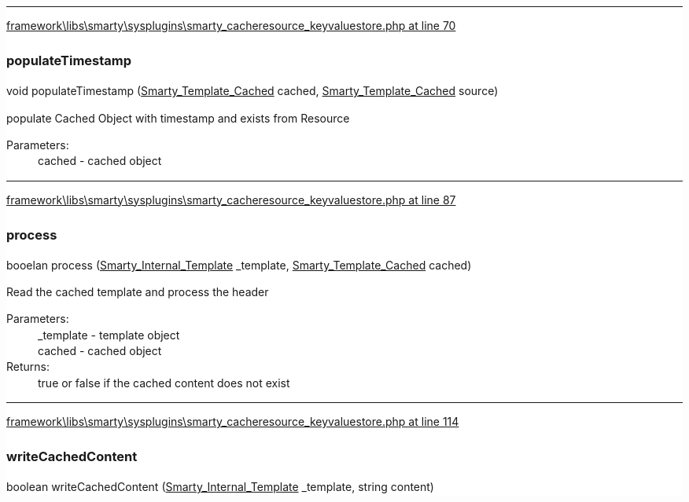 </div>

- - -


<a href="https://github.com/JeyDotC/Hirudo/blob/master/framework/libs/smarty/sysplugins/smarty_cacheresource_keyvaluestore.php#L70" target='_blank'>framework\libs\smarty\sysplugins\smarty_cacheresource_keyvaluestore.php at line 70</a>

<h3 id="populateTimestamp()">populateTimestamp</h3>
<span class='k'></span> <span class='nx'>void</span> <span class='nf'>populateTimestamp</span> (<a href="https://github.com/JeyDotC/Hirudo/blob/master/smarty/Smarty_Template_Cached.md">Smarty_Template_Cached</a> cached, <a href="https://github.com/JeyDotC/Hirudo/blob/master/smarty/Smarty_Template_Cached.md">Smarty_Template_Cached</a> source)

<div class="details">
<p>populate Cached Object with timestamp and exists from Resource</p><dl>
<dt>Parameters:</dt>
<dd>cached - cached object</dd>
</dl>

</div>

- - -


<a href="https://github.com/JeyDotC/Hirudo/blob/master/framework/libs/smarty/sysplugins/smarty_cacheresource_keyvaluestore.php#L87" target='_blank'>framework\libs\smarty\sysplugins\smarty_cacheresource_keyvaluestore.php at line 87</a>

<h3 id="process()">process</h3>
<span class='k'></span> <span class='nx'>booelan</span> <span class='nf'>process</span> (<a href="https://github.com/JeyDotC/Hirudo/blob/master/smarty/Smarty_Internal_Template.md">Smarty_Internal_Template</a> _template, <a href="https://github.com/JeyDotC/Hirudo/blob/master/smarty/Smarty_Template_Cached.md">Smarty_Template_Cached</a> cached)

<div class="details">
<p>Read the cached template and process the header</p><dl>
<dt>Parameters:</dt>
<dd>_template - template object</dd>
<dd>cached - cached object</dd>
<dt>Returns:</dt>
<dd>true or false if the cached content does not exist</dd>
</dl>

</div>

- - -


<a href="https://github.com/JeyDotC/Hirudo/blob/master/framework/libs/smarty/sysplugins/smarty_cacheresource_keyvaluestore.php#L114" target='_blank'>framework\libs\smarty\sysplugins\smarty_cacheresource_keyvaluestore.php at line 114</a>

<h3 id="writeCachedContent()">writeCachedContent</h3>
<span class='k'></span> <span class='nx'>boolean</span> <span class='nf'>writeCachedContent</span> (<a href="https://github.com/JeyDotC/Hirudo/blob/master/smarty/Smarty_Internal_Template.md">Smarty_Internal_Template</a> _template, string content)
